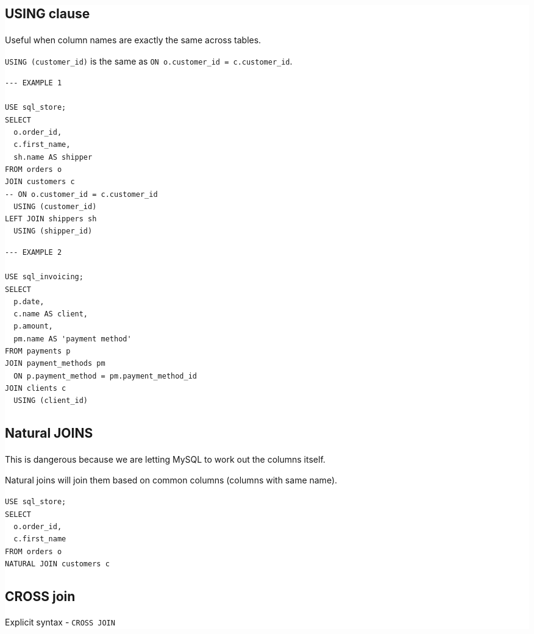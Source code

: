 ## USING clause
Useful when column names are exactly the same across tables.

`USING (customer_id)` is the same as `ON o.customer_id = c.customer_id`.
```
--- EXAMPLE 1

USE sql_store;
SELECT
  o.order_id,
  c.first_name,
  sh.name AS shipper
FROM orders o
JOIN customers c
-- ON o.customer_id = c.customer_id
  USING (customer_id)
LEFT JOIN shippers sh
  USING (shipper_id)
```

```
--- EXAMPLE 2

USE sql_invoicing;
SELECT 
  p.date,
  c.name AS client,
  p.amount,
  pm.name AS 'payment method'
FROM payments p
JOIN payment_methods pm
  ON p.payment_method = pm.payment_method_id
JOIN clients c
  USING (client_id)
```

## Natural JOINS
This is dangerous because we are letting MySQL to work out the columns itself.

Natural joins will join them based on common columns (columns with same name).
```
USE sql_store;
SELECT 
  o.order_id,
  c.first_name
FROM orders o
NATURAL JOIN customers c
```

## CROSS join
Explicit syntax - `CROSS JOIN`
